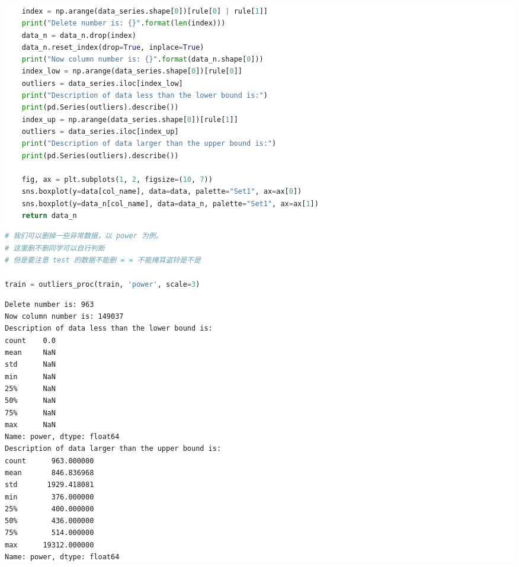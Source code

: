 ```python
    index = np.arange(data_series.shape[0])[rule[0] | rule[1]]
    print("Delete number is: {}".format(len(index)))
    data_n = data_n.drop(index)
    data_n.reset_index(drop=True, inplace=True)
    print("Now column number is: {}".format(data_n.shape[0]))
    index_low = np.arange(data_series.shape[0])[rule[0]]
    outliers = data_series.iloc[index_low]
    print("Description of data less than the lower bound is:")
    print(pd.Series(outliers).describe())
    index_up = np.arange(data_series.shape[0])[rule[1]]
    outliers = data_series.iloc[index_up]
    print("Description of data larger than the upper bound is:")
    print(pd.Series(outliers).describe())
    
    fig, ax = plt.subplots(1, 2, figsize=(10, 7))
    sns.boxplot(y=data[col_name], data=data, palette="Set1", ax=ax[0])
    sns.boxplot(y=data_n[col_name], data=data_n, palette="Set1", ax=ax[1])
    return data_n
```


```python
# 我们可以删掉一些异常数据，以 power 为例。  
# 这里删不删同学可以自行判断
# 但是要注意 test 的数据不能删 = = 不能掩耳盗铃是不是

train = outliers_proc(train, 'power', scale=3)
```

    Delete number is: 963
    Now column number is: 149037
    Description of data less than the lower bound is:
    count    0.0
    mean     NaN
    std      NaN
    min      NaN
    25%      NaN
    50%      NaN
    75%      NaN
    max      NaN
    Name: power, dtype: float64
    Description of data larger than the upper bound is:
    count      963.000000
    mean       846.836968
    std       1929.418081
    min        376.000000
    25%        400.000000
    50%        436.000000
    75%        514.000000
    max      19312.000000
    Name: power, dtype: float64

